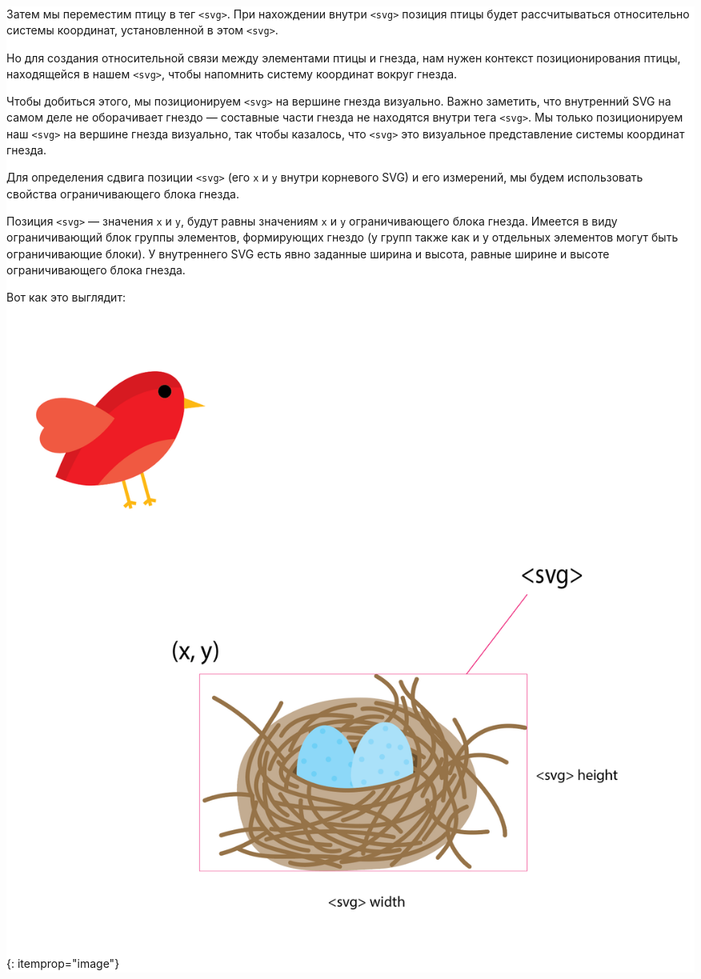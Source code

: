 Затем мы переместим птицу в тег `<svg>`. При нахождении внутри `<svg>` позиция птицы будет рассчитываться относительно системы координат, установленной в этом `<svg>`.

Но для создания относительной связи между элементами птицы и гнезда, нам нужен контекст позиционирования птицы, находящейся в нашем `<svg>`, чтобы напомнить систему координат вокруг гнезда.

Чтобы добиться этого, мы позиционируем `<svg>` на вершине гнезда визуально. Важно заметить, что внутренний SVG на самом деле не оборачивает гнездо — составные части гнезда не находятся внутри тега `<svg>`. Мы только позиционируем наш `<svg>` на вершине гнезда визуально, так чтобы казалось, что `<svg>` это визуальное представление системы координат гнезда.

Для определения сдвига позиции `<svg>` (его `x` и `y` внутри корневого SVG) и его измерений, мы будем использовать свойства ограничивающего блока гнезда.


Позиция `<svg>` — значения `x` и `y`, будут равны значениям `x` и `y` ограничивающего блока гнезда. Имеется в виду ограничивающий блок группы элементов, формирующих гнездо (у групп также как и у отдельных элементов могут быть ограничивающие блоки). У внутреннего SVG есть явно заданные ширина и высота, равные ширине и высоте ограничивающего блока гнезда.

Вот как это выглядит:

![Ограничивающий блок гнезда](/images/development/svg/nest-bbox.png){: itemprop="image"}
